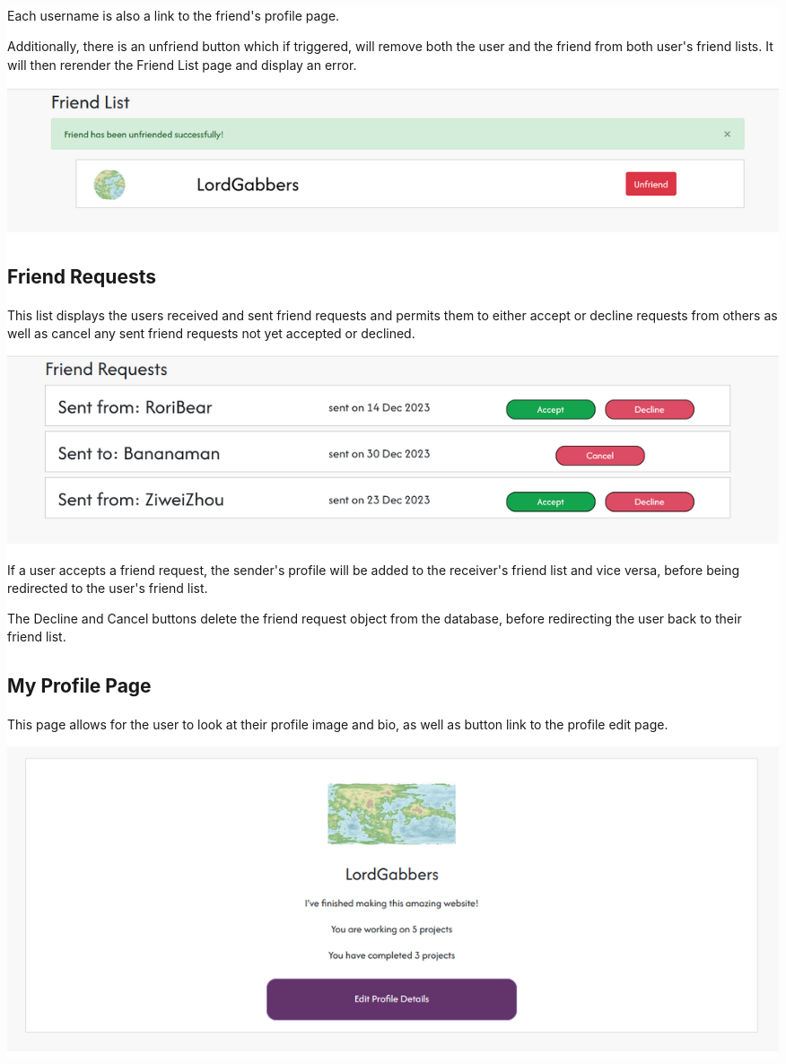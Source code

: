 Each username is also a link to the friend's profile page.

Additionally, there is an unfriend button which if triggered, will remove both the user and the friend from both user's friend lists. It will then rerender the Friend List page and display an error.

![Unfriended](/src/assets/unfriended.png)

## **Friend Requests**

This list displays the users received and sent friend requests and permits them to either accept or decline requests from others as well as cancel any sent friend requests not yet accepted or declined.

![Friend Requests](/src/assets/friend-requests.png)

If a user accepts a friend request, the sender's profile will be added to the receiver's friend list and vice versa, before being redirected to the user's friend list.

The Decline and Cancel buttons delete the friend request object from the database, before redirecting the user back to their friend list.

## **My Profile Page**

This page allows for the user to look at their profile image and bio, as well as button link to the profile edit page.

![My Profile Page](/src/assets/my-profile.png)
